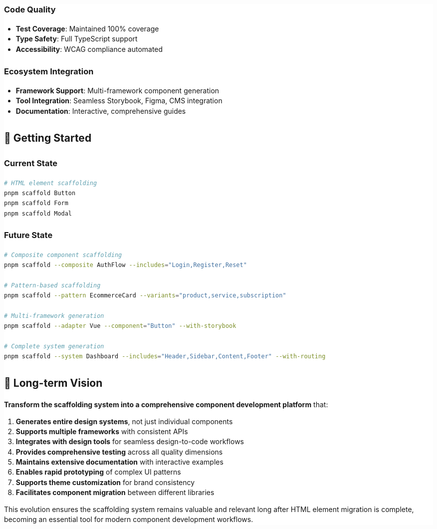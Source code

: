 ### Code Quality

- **Test Coverage**: Maintained 100% coverage
- **Type Safety**: Full TypeScript support
- **Accessibility**: WCAG compliance automated

### Ecosystem Integration

- **Framework Support**: Multi-framework component generation
- **Tool Integration**: Seamless Storybook, Figma, CMS integration
- **Documentation**: Interactive, comprehensive guides

## 🚀 Getting Started

### Current State

```bash
# HTML element scaffolding
pnpm scaffold Button
pnpm scaffold Form
pnpm scaffold Modal
```

### Future State

```bash
# Composite component scaffolding
pnpm scaffold --composite AuthFlow --includes="Login,Register,Reset"

# Pattern-based scaffolding
pnpm scaffold --pattern EcommerceCard --variants="product,service,subscription"

# Multi-framework generation
pnpm scaffold --adapter Vue --component="Button" --with-storybook

# Complete system generation
pnpm scaffold --system Dashboard --includes="Header,Sidebar,Content,Footer" --with-routing
```

## 🌟 Long-term Vision

**Transform the scaffolding system into a comprehensive component development platform** that:

1. **Generates entire design systems**, not just individual components
2. **Supports multiple frameworks** with consistent APIs
3. **Integrates with design tools** for seamless design-to-code workflows
4. **Provides comprehensive testing** across all quality dimensions
5. **Maintains extensive documentation** with interactive examples
6. **Enables rapid prototyping** of complex UI patterns
7. **Supports theme customization** for brand consistency
8. **Facilitates component migration** between different libraries

This evolution ensures the scaffolding system remains valuable and relevant long after HTML element migration is complete, becoming an essential tool for modern component development workflows.
